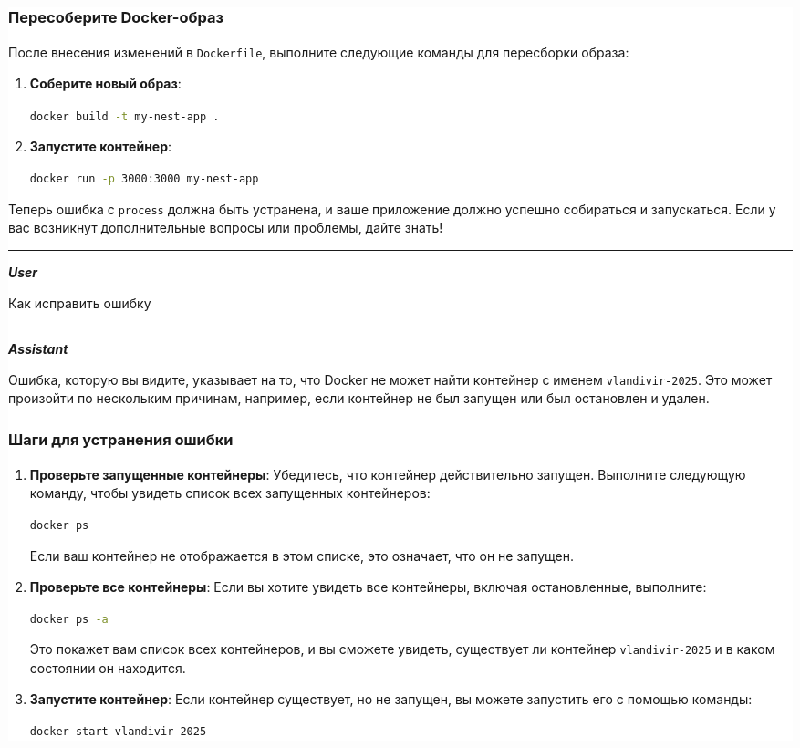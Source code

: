### Пересоберите Docker-образ

После внесения изменений в `Dockerfile`, выполните следующие команды для пересборки образа:

1. **Соберите новый образ**:

   ```bash
   docker build -t my-nest-app .
   ```

2. **Запустите контейнер**:

   ```bash
   docker run -p 3000:3000 my-nest-app
   ```

Теперь ошибка с `process` должна быть устранена, и ваше приложение должно успешно собираться и запускаться. Если у вас возникнут дополнительные вопросы или проблемы, дайте знать!

---

_**User**_

Как исправить ошибку

---

_**Assistant**_



Ошибка, которую вы видите, указывает на то, что Docker не может найти контейнер с именем `vlandivir-2025`. Это может произойти по нескольким причинам, например, если контейнер не был запущен или был остановлен и удален.

### Шаги для устранения ошибки

1. **Проверьте запущенные контейнеры**: Убедитесь, что контейнер действительно запущен. Выполните следующую команду, чтобы увидеть список всех запущенных контейнеров:

   ```bash
   docker ps
   ```

   Если ваш контейнер не отображается в этом списке, это означает, что он не запущен.

2. **Проверьте все контейнеры**: Если вы хотите увидеть все контейнеры, включая остановленные, выполните:

   ```bash
   docker ps -a
   ```

   Это покажет вам список всех контейнеров, и вы сможете увидеть, существует ли контейнер `vlandivir-2025` и в каком состоянии он находится.

3. **Запустите контейнер**: Если контейнер существует, но не запущен, вы можете запустить его с помощью команды:

   ```bash
   docker start vlandivir-2025
   ```
